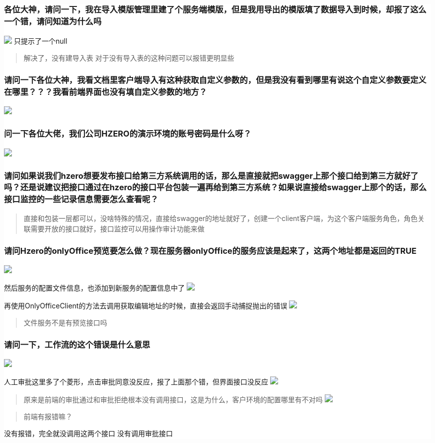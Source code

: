 ### 各位大神，请问一下，我在导入模版管理里建了个服务端模版，但是我用导出的模版填了数据导入到时候，却报了这么一个错，请问知道为什么吗
![](https://img2018.cnblogs.com/blog/1231979/201912/1231979-20191216205440539-66186276.png)
只提示了一个null

>解决了，没有建导入表  对于没有导入表的这种问题可以报错更明显些


### 请问一下各位大神，我看文档里客户端导入有这种获取自定义参数的，但是我没有看到哪里有说这个自定义参数要定义在哪里？？？我看前端界面也没有填自定义参数的地方？
![](https://img2018.cnblogs.com/blog/1231979/201912/1231979-20191216205516474-537139748.png)


### 问一下各位大佬，我们公司HZERO的演示环境的账号密码是什么呀？

![](https://img2018.cnblogs.com/blog/1231979/201912/1231979-20191216205528963-200132397.png)


### 请问如果说我们hzero想要发布接口给第三方系统调用的话，那么是直接就把swagger上那个接口给到第三方就好了吗？还是说建议把接口通过在hzero的接口平台包装一遍再给到第三方系统？如果说直接给swagger上那个的话，那么接口监控的一些记录信息需要怎么查看呢？

>直接和包装一层都可以，没啥特殊的情况，直接给swagger的地址就好了，创建一个client客户端，为这个客户端服务角色，角色关联需要开放的接口就好，接口监控可以用操作审计功能来做


### 请问Hzero的onlyOffice预览要怎么做？现在服务器onlyOffice的服务应该是起来了，这两个地址都是返回的TRUE
![](https://img2018.cnblogs.com/blog/1231979/201912/1231979-20191216205607779-436388941.png)

然后服务的配置文件信息，也添加到新服务的配置信息中了
![](https://img2018.cnblogs.com/blog/1231979/201912/1231979-20191216205624184-1806898766.png)

再使用OnlyOfficeClient的方法去调用获取编辑地址的时候，直接会返回手动捕捉抛出的错误
![](https://img2018.cnblogs.com/blog/1231979/201912/1231979-20191216205641169-2136763582.png)

>文件服务不是有预览接口吗


### 请问一下，工作流的这个错误是什么意思
![](https://img2018.cnblogs.com/blog/1231979/201912/1231979-20191216205731878-184366253.png)

人工审批这里多了个菱形，点击审批同意没反应，报了上面那个错，但界面接口没反应
![](https://img2018.cnblogs.com/blog/1231979/201912/1231979-20191216205748226-384588493.png)


>原来是前端的审批通过和审批拒绝根本没有调用接口，这是为什么，客户环境的配置哪里有不对吗
![](https://img2018.cnblogs.com/blog/1231979/201912/1231979-20191216205806011-1646144571.png)

>前端有报错嘛？

没有报错，完全就没调用这两个接口   没有调用审批接口
